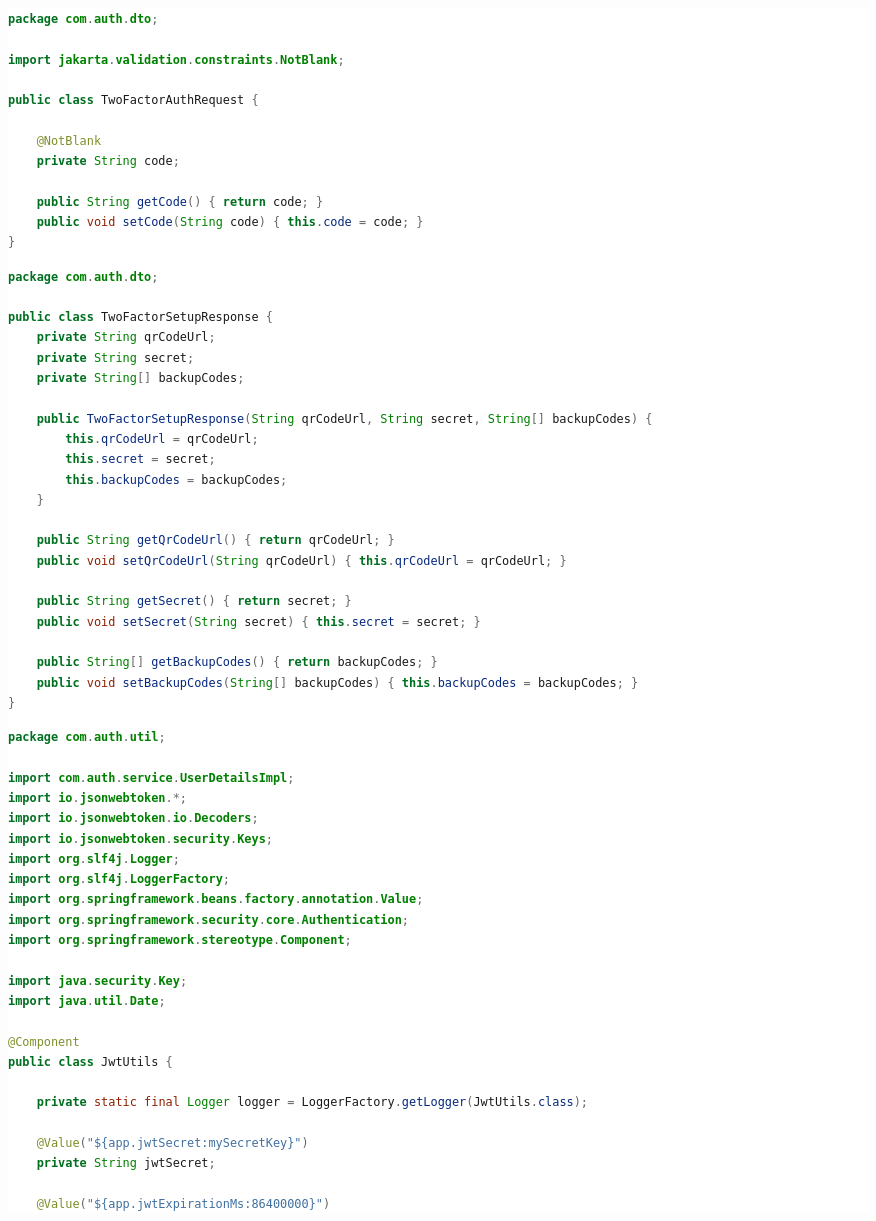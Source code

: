 ```java
package com.auth.dto;

import jakarta.validation.constraints.NotBlank;

public class TwoFactorAuthRequest {
    
    @NotBlank
    private String code;
    
    public String getCode() { return code; }
    public void setCode(String code) { this.code = code; }
}
```

```java
package com.auth.dto;

public class TwoFactorSetupResponse {
    private String qrCodeUrl;
    private String secret;
    private String[] backupCodes;
    
    public TwoFactorSetupResponse(String qrCodeUrl, String secret, String[] backupCodes) {
        this.qrCodeUrl = qrCodeUrl;
        this.secret = secret;
        this.backupCodes = backupCodes;
    }
    
    public String getQrCodeUrl() { return qrCodeUrl; }
    public void setQrCodeUrl(String qrCodeUrl) { this.qrCodeUrl = qrCodeUrl; }
    
    public String getSecret() { return secret; }
    public void setSecret(String secret) { this.secret = secret; }
    
    public String[] getBackupCodes() { return backupCodes; }
    public void setBackupCodes(String[] backupCodes) { this.backupCodes = backupCodes; }
}
```

```java
package com.auth.util;

import com.auth.service.UserDetailsImpl;
import io.jsonwebtoken.*;
import io.jsonwebtoken.io.Decoders;
import io.jsonwebtoken.security.Keys;
import org.slf4j.Logger;
import org.slf4j.LoggerFactory;
import org.springframework.beans.factory.annotation.Value;
import org.springframework.security.core.Authentication;
import org.springframework.stereotype.Component;

import java.security.Key;
import java.util.Date;

@Component
public class JwtUtils {
    
    private static final Logger logger = LoggerFactory.getLogger(JwtUtils.class);
    
    @Value("${app.jwtSecret:mySecretKey}")
    private String jwtSecret;
    
    @Value("${app.jwtExpirationMs:86400000}")
```